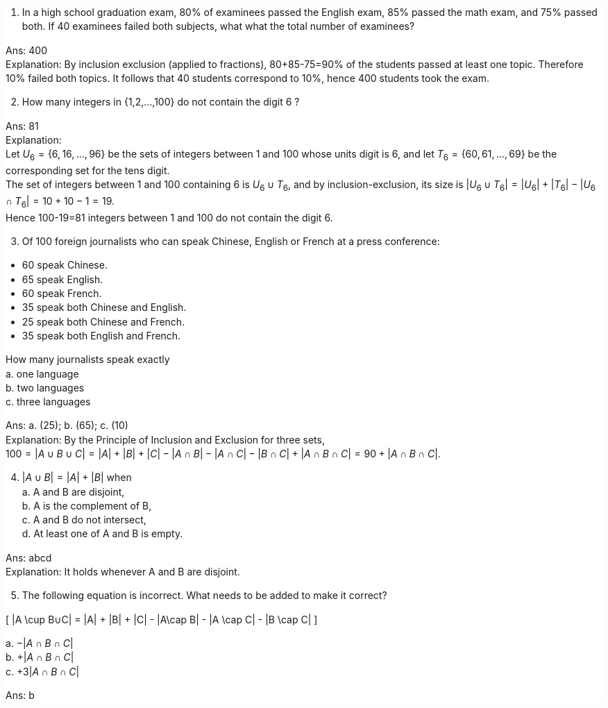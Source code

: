 1. In a high school graduation exam, 80% of examinees passed the English exam, 85% passed the math exam, and 75% passed both. If 40 examinees failed both subjects, what what the total number of examinees?

  Ans: 400<br/>
  Explanation: By inclusion exclusion (applied to fractions), 80+85-75=90% of the students passed at least one topic. Therefore  10% failed both topics. It follows that 40 students correspond to 10%, hence 400 students took the exam.

2. How many integers in  {1,2,…,100}  do not contain the digit  6 ?

  Ans: 81<br/>
  Explanation:<br/>
    Let $U_6 = \{6,16,…,96\}$ be the sets of integers between 1 and 100 whose units digit is 6, and let $T_6 = \{60,61,…,69\}$ be the corresponding set for the tens digit.<br/>
    The set of integers between 1 and 100 containing 6 is $U_6 \cup T_6$, and by inclusion-exclusion, its size is $|U_6 \cup T_6| = |U_6|+|T_6|-|U_6 \cap T_6|=10+10-1=19$.<br/>
    Hence 100-19=81 integers between 1 and 100 do not contain the digit 6.<br/>

3. Of 100 foreign journalists who can speak Chinese, English or French at a press conference:

  + 60 speak Chinese.
  + 65 speak English.
  + 60 speak French.
  + 35 speak both Chinese and English.
  + 25 speak both Chinese and French.
  + 35 speak both English and French.

  How many journalists speak exactly<br/>
  a. one language<br/>
  b. two languages<br/>
  c. three languages<br/>

  Ans: a. (25); b. (65); c. (10)<br/>
  Explanation: By the Principle of Inclusion and Exclusion for three sets, <br/>$100=|A \cup B \cup C| =|A|+|B|+|C|-|A\cap B|-|A\cap C|-|B\cap C|+|A\cap B \cap C|=90+|A\cap B\cap C|$.


4. $|A \cup B|=|A|+|B|$ when<br/>
  a. A and B are disjoint,<br/>
  b. A is the complement of B,<br/>
  c. A and B do not intersect,<br/>
  d. At least one of A and B is empty.<br/>

  Ans: abcd<br/>
  Explanation: It holds whenever  A  and  B  are disjoint.


5. The following equation is incorrect. What needs to be added to make it correct?

  \[ |A \cup B∪C| = |A| + |B| + |C| - |A\cap B| - |A \cap C| - |B \cap C| \]

  a. $-|A \cap B \cap C|$<br>
  b. $+|A \cap B \cap C|$<br>
  c. $+3|A \cap B \cap C|$<br>

  Ans: b

